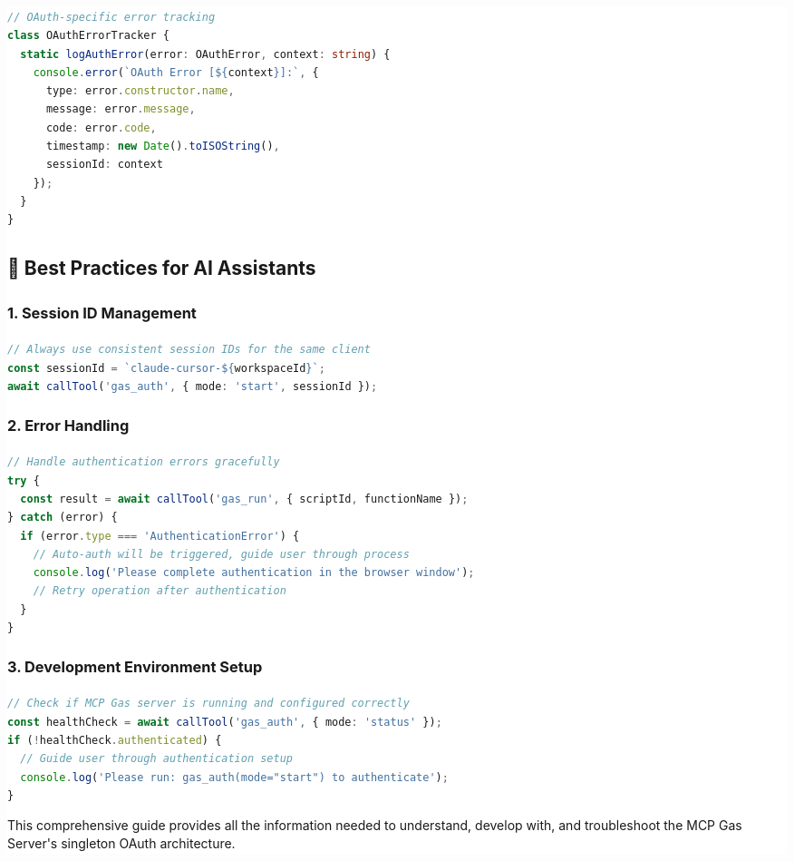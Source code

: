 ```typescript
// OAuth-specific error tracking
class OAuthErrorTracker {
  static logAuthError(error: OAuthError, context: string) {
    console.error(`OAuth Error [${context}]:`, {
      type: error.constructor.name,
      message: error.message,
      code: error.code,
      timestamp: new Date().toISOString(),
      sessionId: context
    });
  }
}
```

## 🎯 Best Practices for AI Assistants

### 1. Session ID Management

```typescript
// Always use consistent session IDs for the same client
const sessionId = `claude-cursor-${workspaceId}`;
await callTool('gas_auth', { mode: 'start', sessionId });
```

### 2. Error Handling

```typescript
// Handle authentication errors gracefully
try {
  const result = await callTool('gas_run', { scriptId, functionName });
} catch (error) {
  if (error.type === 'AuthenticationError') {
    // Auto-auth will be triggered, guide user through process
    console.log('Please complete authentication in the browser window');
    // Retry operation after authentication
  }
}
```

### 3. Development Environment Setup

```typescript
// Check if MCP Gas server is running and configured correctly
const healthCheck = await callTool('gas_auth', { mode: 'status' });
if (!healthCheck.authenticated) {
  // Guide user through authentication setup
  console.log('Please run: gas_auth(mode="start") to authenticate');
}
```

This comprehensive guide provides all the information needed to understand, develop with, and troubleshoot the MCP Gas Server's singleton OAuth architecture. 
